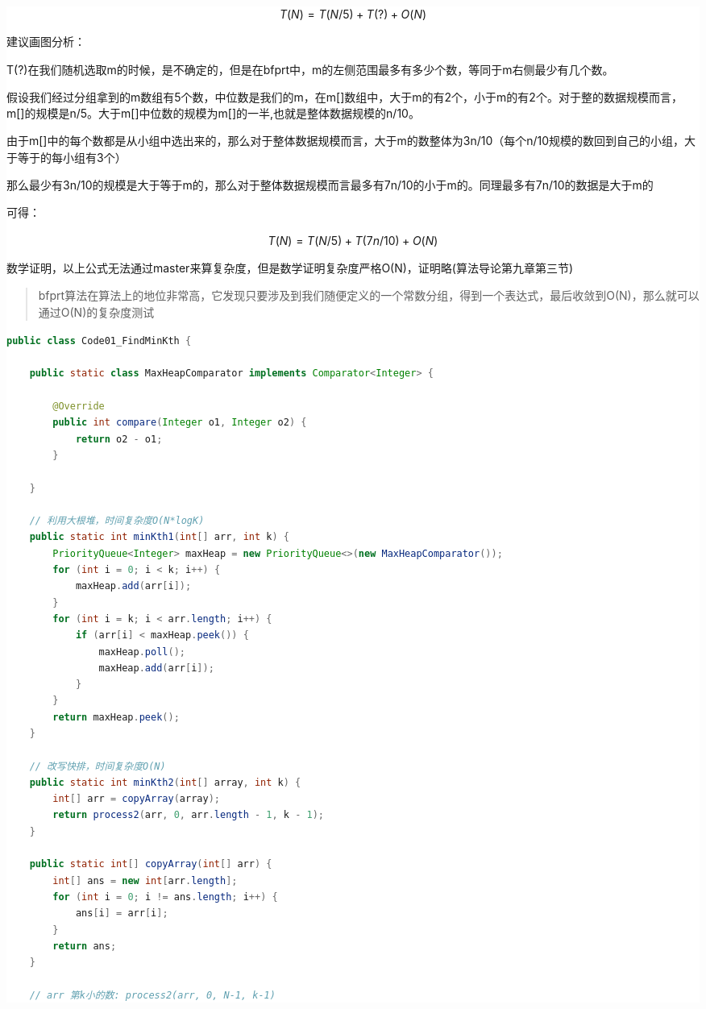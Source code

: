 ```math
T(N) = T(N/5) + T(?) + O(N)
```

建议画图分析：

T(?)在我们随机选取m的时候，是不确定的，但是在bfprt中，m的左侧范围最多有多少个数，等同于m右侧最少有几个数。

假设我们经过分组拿到的m数组有5个数，中位数是我们的m，在m[]数组中，大于m的有2个，小于m的有2个。对于整的数据规模而言，m[]的规模是n/5。大于m[]中位数的规模为m[]的一半,也就是整体数据规模的n/10。


由于m[]中的每个数都是从小组中选出来的，那么对于整体数据规模而言，大于m的数整体为3n/10（每个n/10规模的数回到自己的小组，大于等于的每小组有3个）


那么最少有3n/10的规模是大于等于m的，那么对于整体数据规模而言最多有7n/10的小于m的。同理最多有7n/10的数据是大于m的

可得：

```math
T(N) = T(N/5) + T(7n/10) + O(N)
```

数学证明，以上公式无法通过master来算复杂度，但是数学证明复杂度严格O(N)，证明略(算法导论第九章第三节)


> bfprt算法在算法上的地位非常高，它发现只要涉及到我们随便定义的一个常数分组，得到一个表达式，最后收敛到O(N)，那么就可以通过O(N)的复杂度测试


```Java
public class Code01_FindMinKth {

	public static class MaxHeapComparator implements Comparator<Integer> {

		@Override
		public int compare(Integer o1, Integer o2) {
			return o2 - o1;
		}

	}

	// 利用大根堆，时间复杂度O(N*logK)
	public static int minKth1(int[] arr, int k) {
		PriorityQueue<Integer> maxHeap = new PriorityQueue<>(new MaxHeapComparator());
		for (int i = 0; i < k; i++) {
			maxHeap.add(arr[i]);
		}
		for (int i = k; i < arr.length; i++) {
			if (arr[i] < maxHeap.peek()) {
				maxHeap.poll();
				maxHeap.add(arr[i]);
			}
		}
		return maxHeap.peek();
	}

	// 改写快排，时间复杂度O(N)
	public static int minKth2(int[] array, int k) {
		int[] arr = copyArray(array);
		return process2(arr, 0, arr.length - 1, k - 1);
	}

	public static int[] copyArray(int[] arr) {
		int[] ans = new int[arr.length];
		for (int i = 0; i != ans.length; i++) {
			ans[i] = arr[i];
		}
		return ans;
	}

	// arr 第k小的数: process2(arr, 0, N-1, k-1) 
```